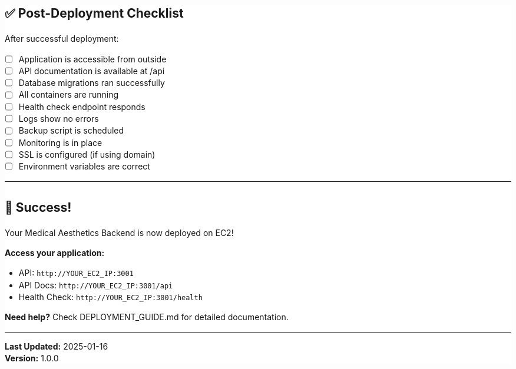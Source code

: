 ## ✅ Post-Deployment Checklist

After successful deployment:

- [ ] Application is accessible from outside
- [ ] API documentation is available at /api
- [ ] Database migrations ran successfully
- [ ] All containers are running
- [ ] Health check endpoint responds
- [ ] Logs show no errors
- [ ] Backup script is scheduled
- [ ] Monitoring is in place
- [ ] SSL is configured (if using domain)
- [ ] Environment variables are correct

---

## 🎉 Success!

Your Medical Aesthetics Backend is now deployed on EC2!

**Access your application:**
- API: `http://YOUR_EC2_IP:3001`
- API Docs: `http://YOUR_EC2_IP:3001/api`
- Health Check: `http://YOUR_EC2_IP:3001/health`

**Need help?** Check DEPLOYMENT_GUIDE.md for detailed documentation.

---

**Last Updated:** 2025-01-16  
**Version:** 1.0.0

